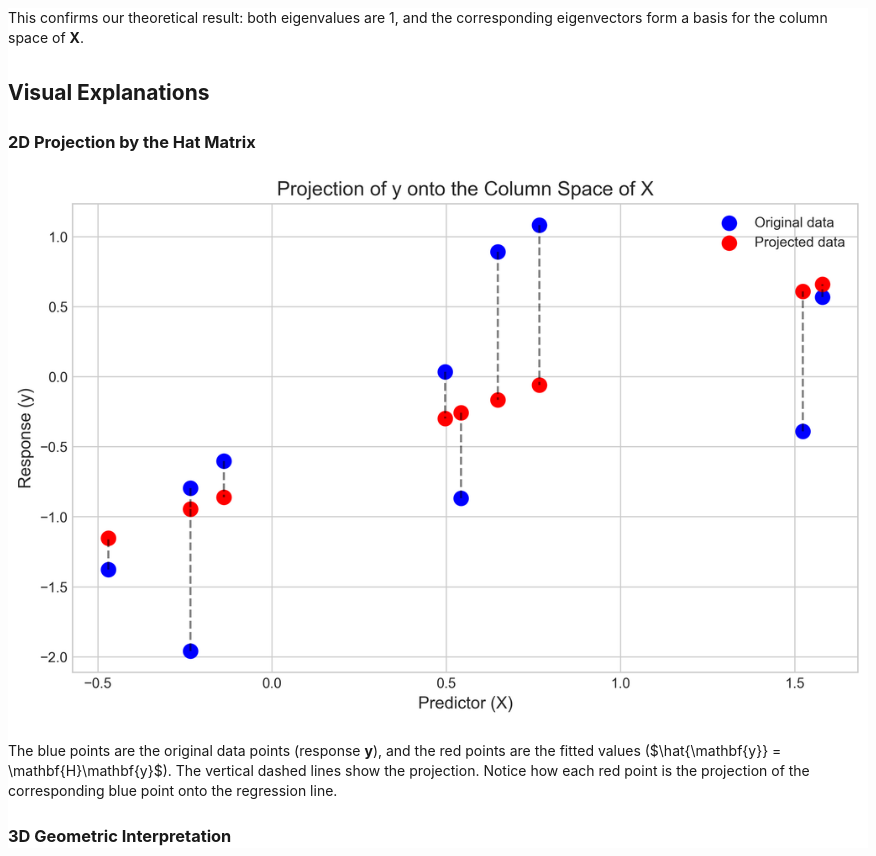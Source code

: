 This confirms our theoretical result: both eigenvalues are 1, and the corresponding eigenvectors form a basis for the column space of $\mathbf{X}$.

## Visual Explanations

### 2D Projection by the Hat Matrix
![2D Projection](../Images/L3_1_Quiz_1/hat_matrix_2d_projection.png)

The blue points are the original data points (response $\mathbf{y}$), and the red points are the fitted values ($\hat{\mathbf{y}} = \mathbf{H}\mathbf{y}$). The vertical dashed lines show the projection. Notice how each red point is the projection of the corresponding blue point onto the regression line.

### 3D Geometric Interpretation